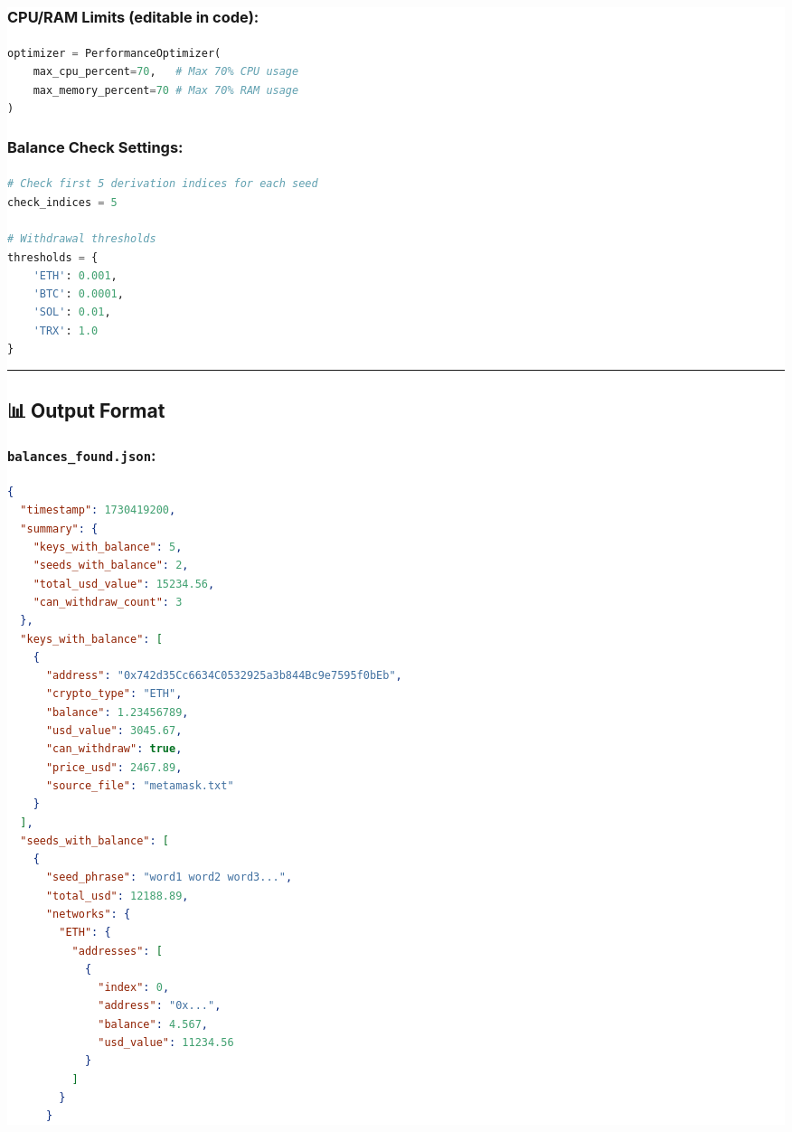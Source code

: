 ### CPU/RAM Limits (editable in code):
```python
optimizer = PerformanceOptimizer(
    max_cpu_percent=70,   # Max 70% CPU usage
    max_memory_percent=70 # Max 70% RAM usage
)
```

### Balance Check Settings:
```python
# Check first 5 derivation indices for each seed
check_indices = 5

# Withdrawal thresholds
thresholds = {
    'ETH': 0.001,
    'BTC': 0.0001,
    'SOL': 0.01,
    'TRX': 1.0
}
```

---

## 📊 Output Format

### `balances_found.json`:
```json
{
  "timestamp": 1730419200,
  "summary": {
    "keys_with_balance": 5,
    "seeds_with_balance": 2,
    "total_usd_value": 15234.56,
    "can_withdraw_count": 3
  },
  "keys_with_balance": [
    {
      "address": "0x742d35Cc6634C0532925a3b844Bc9e7595f0bEb",
      "crypto_type": "ETH",
      "balance": 1.23456789,
      "usd_value": 3045.67,
      "can_withdraw": true,
      "price_usd": 2467.89,
      "source_file": "metamask.txt"
    }
  ],
  "seeds_with_balance": [
    {
      "seed_phrase": "word1 word2 word3...",
      "total_usd": 12188.89,
      "networks": {
        "ETH": {
          "addresses": [
            {
              "index": 0,
              "address": "0x...",
              "balance": 4.567,
              "usd_value": 11234.56
            }
          ]
        }
      }
```